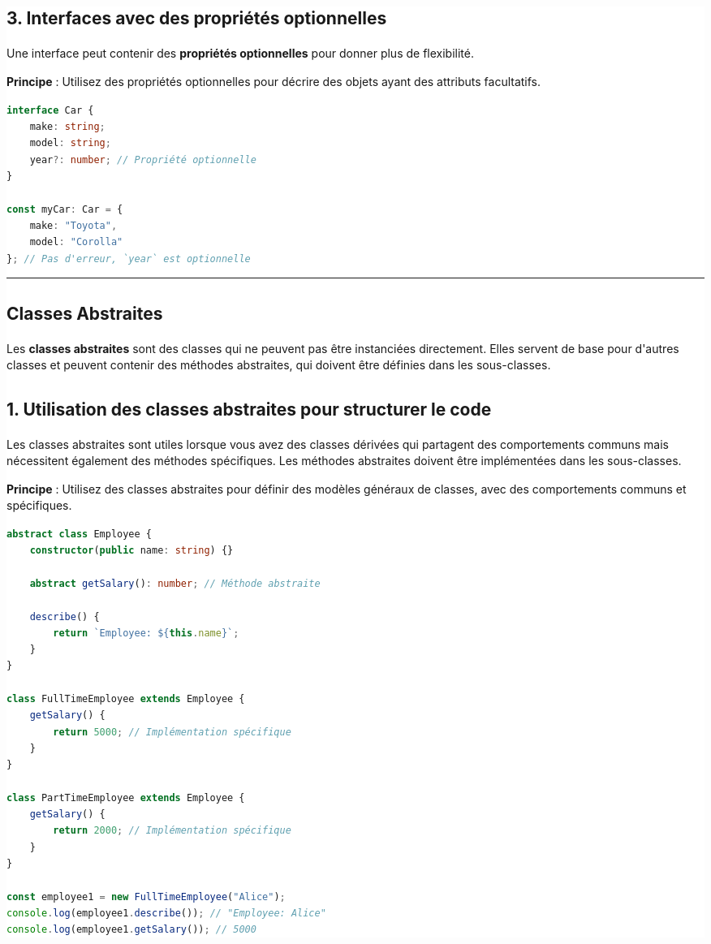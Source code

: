 ## 3. **Interfaces avec des propriétés optionnelles**

Une interface peut contenir des **propriétés optionnelles** pour donner plus de flexibilité.

**Principe** : Utilisez des propriétés optionnelles pour décrire des objets ayant des attributs facultatifs.

```typescript
interface Car {
    make: string;
    model: string;
    year?: number; // Propriété optionnelle
}

const myCar: Car = {
    make: "Toyota",
    model: "Corolla"
}; // Pas d'erreur, `year` est optionnelle
```

---

## Classes Abstraites

Les **classes abstraites** sont des classes qui ne peuvent pas être instanciées directement. Elles servent de base pour d'autres classes et peuvent contenir des méthodes abstraites, qui doivent être définies dans les sous-classes.

## 1. **Utilisation des classes abstraites pour structurer le code**

Les classes abstraites sont utiles lorsque vous avez des classes dérivées qui partagent des comportements communs mais nécessitent également des méthodes spécifiques. Les méthodes abstraites doivent être implémentées dans les sous-classes.

**Principe** : Utilisez des classes abstraites pour définir des modèles généraux de classes, avec des comportements communs et spécifiques.

```typescript
abstract class Employee {
    constructor(public name: string) {}

    abstract getSalary(): number; // Méthode abstraite

    describe() {
        return `Employee: ${this.name}`;
    }
}

class FullTimeEmployee extends Employee {
    getSalary() {
        return 5000; // Implémentation spécifique
    }
}

class PartTimeEmployee extends Employee {
    getSalary() {
        return 2000; // Implémentation spécifique
    }
}

const employee1 = new FullTimeEmployee("Alice");
console.log(employee1.describe()); // "Employee: Alice"
console.log(employee1.getSalary()); // 5000
```
